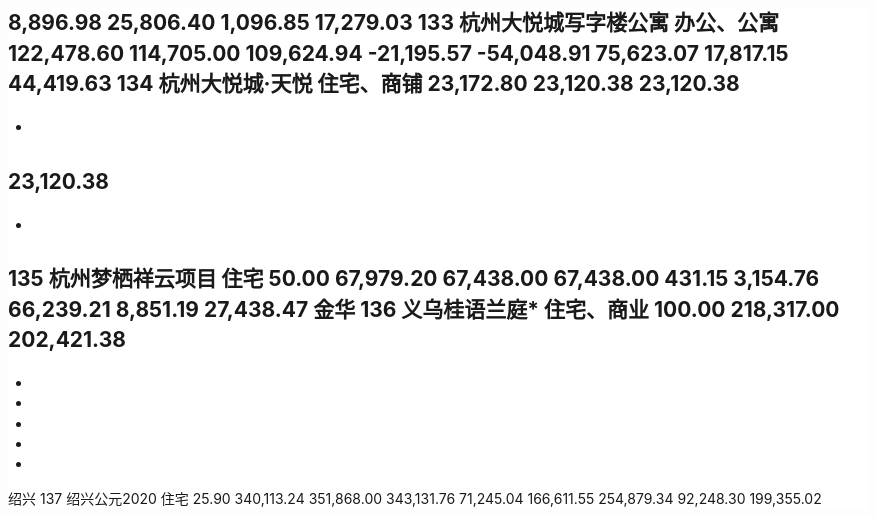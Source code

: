 8,896.98
25,806.40
1,096.85
17,279.03
133
杭州大悦城写字楼公寓
办公、公寓
122,478.60
114,705.00
109,624.94
-21,195.57
-54,048.91
75,623.07
17,817.15
44,419.63
134
杭州大悦城·天悦
住宅、商铺
23,172.80
23,120.38
23,120.38
-
-
23,120.38
-
-
135
杭州梦栖祥云项目
住宅
50.00
67,979.20
67,438.00
67,438.00
431.15
3,154.76
66,239.21
8,851.19
27,438.47
金华
136
义乌桂语兰庭*
住宅、商业
100.00
218,317.00
202,421.38
-
-
-
-
-
-
绍兴
137
绍兴公元2020
住宅
25.90
340,113.24
351,868.00
343,131.76
71,245.04
166,611.55
254,879.34
92,248.30
199,355.02